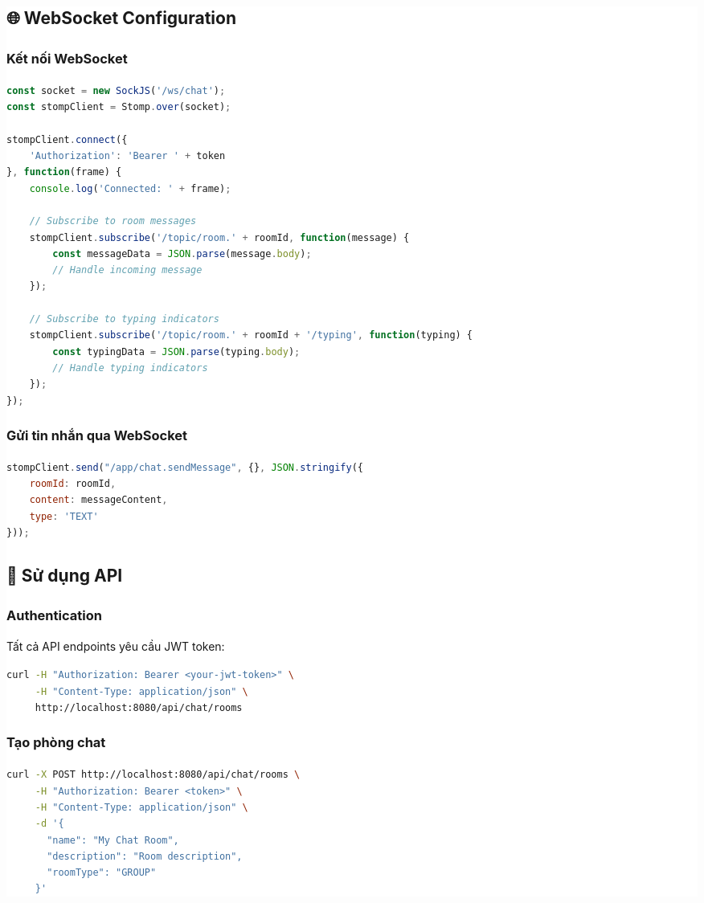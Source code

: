 ## 🌐 WebSocket Configuration

### Kết nối WebSocket
```javascript
const socket = new SockJS('/ws/chat');
const stompClient = Stomp.over(socket);

stompClient.connect({
    'Authorization': 'Bearer ' + token
}, function(frame) {
    console.log('Connected: ' + frame);
    
    // Subscribe to room messages
    stompClient.subscribe('/topic/room.' + roomId, function(message) {
        const messageData = JSON.parse(message.body);
        // Handle incoming message
    });
    
    // Subscribe to typing indicators
    stompClient.subscribe('/topic/room.' + roomId + '/typing', function(typing) {
        const typingData = JSON.parse(typing.body);
        // Handle typing indicators
    });
});
```

### Gửi tin nhắn qua WebSocket
```javascript
stompClient.send("/app/chat.sendMessage", {}, JSON.stringify({
    roomId: roomId,
    content: messageContent,
    type: 'TEXT'
}));
```

## 📱 Sử dụng API

### Authentication
Tất cả API endpoints yêu cầu JWT token:
```bash
curl -H "Authorization: Bearer <your-jwt-token>" \
     -H "Content-Type: application/json" \
     http://localhost:8080/api/chat/rooms
```

### Tạo phòng chat
```bash
curl -X POST http://localhost:8080/api/chat/rooms \
     -H "Authorization: Bearer <token>" \
     -H "Content-Type: application/json" \
     -d '{
       "name": "My Chat Room",
       "description": "Room description",
       "roomType": "GROUP"
     }'
```
